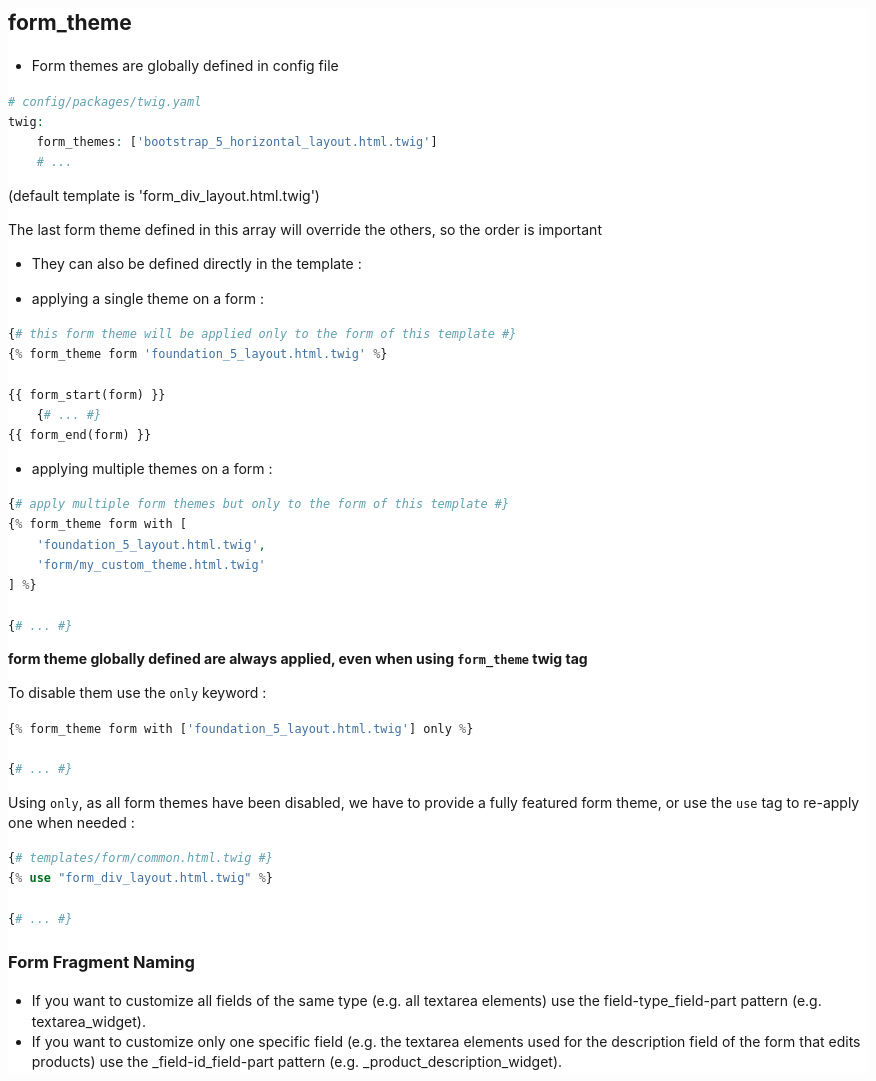 ## form_theme

* Form themes are globally defined in config file 
```php
# config/packages/twig.yaml
twig:
    form_themes: ['bootstrap_5_horizontal_layout.html.twig']
    # ...
```
(default template is 'form_div_layout.html.twig')

The last form theme defined in this array will override the others, so the order is important
* They can also be defined directly in the template :
- applying a single theme on a form :
```php
{# this form theme will be applied only to the form of this template #}
{% form_theme form 'foundation_5_layout.html.twig' %}

{{ form_start(form) }}
    {# ... #}
{{ form_end(form) }}
```

- applying multiple themes on a form :
```php
{# apply multiple form themes but only to the form of this template #}
{% form_theme form with [
    'foundation_5_layout.html.twig',
    'form/my_custom_theme.html.twig'
] %}

{# ... #}
```

**form theme globally defined are always applied, even when using `form_theme` twig tag**

To disable them use the `only` keyword :
```php
{% form_theme form with ['foundation_5_layout.html.twig'] only %}

{# ... #}
```
Using `only`, as all form themes have been disabled, we have to provide a fully featured form theme, or use the `use` tag to re-apply one when needed :
```php
{# templates/form/common.html.twig #}
{% use "form_div_layout.html.twig" %}

{# ... #}
```

### Form Fragment Naming

* If you want to customize all fields of the same type (e.g. all textarea elements) use the field-type_field-part pattern (e.g. textarea_widget).
* If you want to customize only one specific field (e.g. the textarea elements used for the description field of the form that edits products) use the _field-id_field-part pattern (e.g. _product_description_widget).

